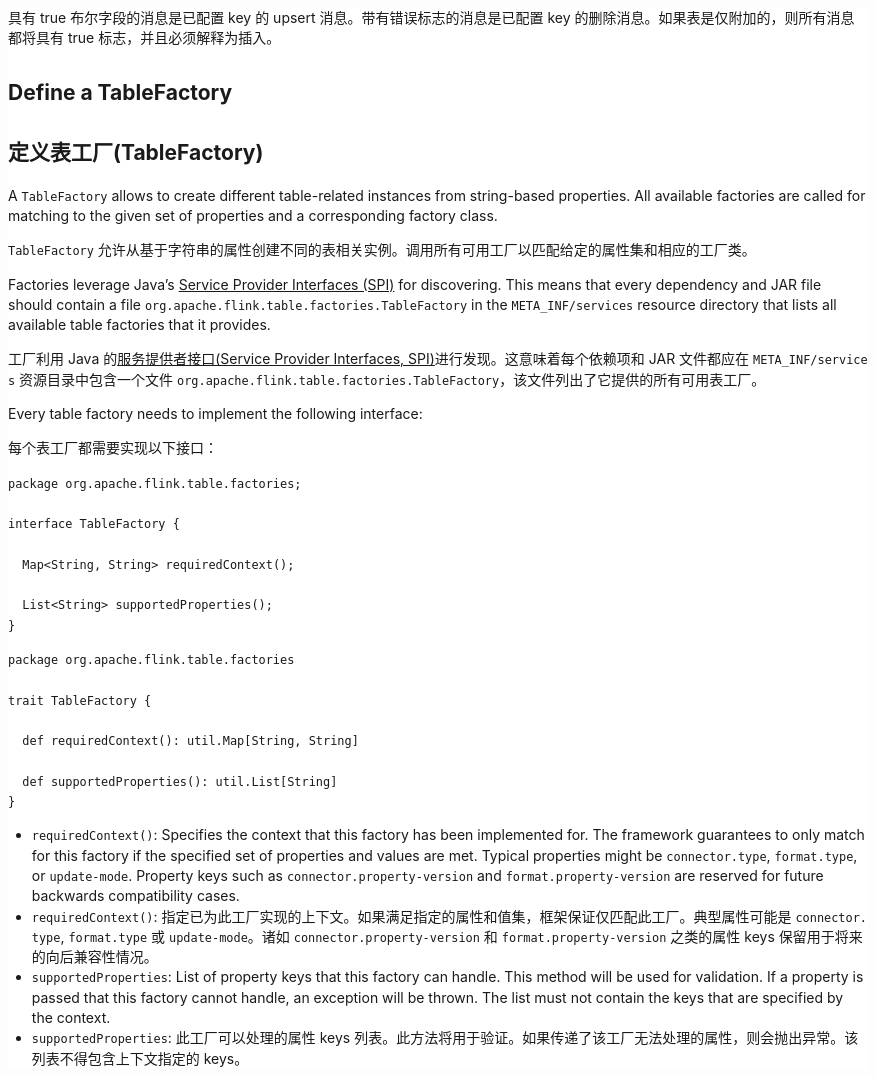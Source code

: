 具有 true 布尔字段的消息是已配置 key 的 upsert 消息。带有错误标志的消息是已配置 key 的删除消息。如果表是仅附加的，则所有消息都将具有 true 标志，并且必须解释为插入。

## Define a TableFactory

## 定义表工厂(TableFactory)

A `TableFactory` allows to create different table-related instances from string-based properties. All available factories are called for matching to the given set of properties and a corresponding factory class.

`TableFactory` 允许从基于字符串的属性创建不同的表相关实例。调用所有可用工厂以匹配给定的属性集和相应的工厂类。

Factories leverage Java’s [Service Provider Interfaces (SPI)](https://docs.oracle.com/javase/tutorial/sound/SPI-intro.html) for discovering. This means that every dependency and JAR file should contain a file `org.apache.flink.table.factories.TableFactory` in the `META_INF/services` resource directory that lists all available table factories that it provides.

工厂利用 Java 的[服务提供者接口(Service Provider Interfaces, SPI)](https://docs.oracle.com/javase/tutorial/sound/SPI-intro.html)进行发现。这意味着每个依赖项和 JAR 文件都应在 `META_INF/services` 资源目录中包含一个文件 `org.apache.flink.table.factories.TableFactory`，该文件列出了它提供的所有可用表工厂。

Every table factory needs to implement the following interface:

每个表工厂都需要实现以下接口：



```
package org.apache.flink.table.factories;

interface TableFactory {

  Map<String, String> requiredContext();

  List<String> supportedProperties();
}
```





```
package org.apache.flink.table.factories

trait TableFactory {

  def requiredContext(): util.Map[String, String]

  def supportedProperties(): util.List[String]
}
```



*   `requiredContext()`: Specifies the context that this factory has been implemented for. The framework guarantees to only match for this factory if the specified set of properties and values are met. Typical properties might be `connector.type`, `format.type`, or `update-mode`. Property keys such as `connector.property-version` and `format.property-version` are reserved for future backwards compatibility cases.
*   `requiredContext()`: 指定已为此工厂实现的上下文。如果满足指定的属性和值集，框架保证仅匹配此工厂。典型属性可能是 `connector.type`, `format.type` 或 `update-mode`。诸如 `connector.property-version` 和 `format.property-version` 之类的属性 keys 保留用于将来的向后兼容性情况。
*   `supportedProperties`: List of property keys that this factory can handle. This method will be used for validation. If a property is passed that this factory cannot handle, an exception will be thrown. The list must not contain the keys that are specified by the context.
*   `supportedProperties`: 此工厂可以处理的属性 keys 列表。此方法将用于验证。如果传递了该工厂无法处理的属性，则会抛出异常。该列表不得包含上下文指定的 keys。
